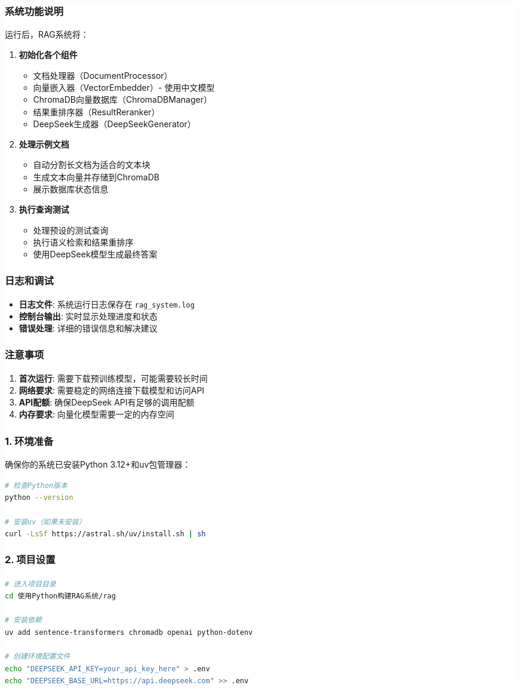 ### 系统功能说明

运行后，RAG系统将：

1. **初始化各个组件**
   - 文档处理器（DocumentProcessor）
   - 向量嵌入器（VectorEmbedder）- 使用中文模型
   - ChromaDB向量数据库（ChromaDBManager）
   - 结果重排序器（ResultReranker）
   - DeepSeek生成器（DeepSeekGenerator）

2. **处理示例文档**
   - 自动分割长文档为适合的文本块
   - 生成文本向量并存储到ChromaDB
   - 展示数据库状态信息

3. **执行查询测试**
   - 处理预设的测试查询
   - 执行语义检索和结果重排序
   - 使用DeepSeek模型生成最终答案

### 日志和调试

- **日志文件**: 系统运行日志保存在 `rag_system.log`
- **控制台输出**: 实时显示处理进度和状态
- **错误处理**: 详细的错误信息和解决建议

### 注意事项

1. **首次运行**: 需要下载预训练模型，可能需要较长时间
2. **网络要求**: 需要稳定的网络连接下载模型和访问API
3. **API配额**: 确保DeepSeek API有足够的调用配额
4. **内存要求**: 向量化模型需要一定的内存空间

### 1. 环境准备

确保你的系统已安装Python 3.12+和uv包管理器：

```bash
# 检查Python版本
python --version

# 安装uv（如果未安装）
curl -LsSf https://astral.sh/uv/install.sh | sh
```

### 2. 项目设置

```bash
# 进入项目目录
cd 使用Python构建RAG系统/rag

# 安装依赖
uv add sentence-transformers chromadb openai python-dotenv

# 创建环境配置文件
echo "DEEPSEEK_API_KEY=your_api_key_here" > .env
echo "DEEPSEEK_BASE_URL=https://api.deepseek.com" >> .env
```
